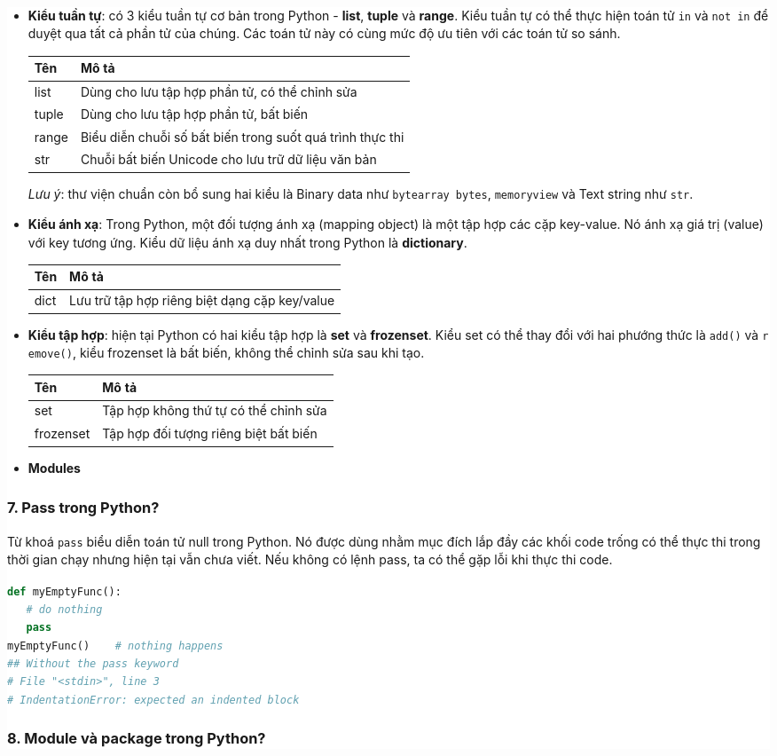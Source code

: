 - **Kiểu tuần tự**: có 3 kiểu tuần tự cơ bản trong Python - **list**, **tuple** và **range**. Kiểu tuần tự có thể thực hiện toán tử `in` và `not in` để duyệt qua tất cả phần tử của chúng. Các toán tử này có cùng mức độ ưu tiên với các toán tử so sánh.

  | Tên   | Mô tả                                                     |
  | ----- | --------------------------------------------------------- |
  | list  | Dùng cho lưu tập hợp phần tử, có thể chỉnh sửa            |
  | tuple | Dùng cho lưu tập hợp phần tử, bất biến                    |
  | range | Biểu diễn chuỗi số bất biến trong suốt quá trình thực thi |
  | str   | Chuỗi bất biến Unicode cho lưu trữ dữ liệu văn bản        |

  _Lưu ý_: thư viện chuẩn còn bổ sung hai kiểu là Binary data như `bytearray bytes`, `memoryview` và Text string như `str`.

- **Kiểu ánh xạ**: Trong Python, một đối tượng ánh xạ (mapping object) là một tập hợp các cặp key-value. Nó ánh xạ giá trị (value) với key tương ứng. Kiểu dữ liệu ánh xạ duy nhất trong Python là **dictionary**.

  | Tên  | Mô tả                                         |
  | ---- | --------------------------------------------- |
  | dict | Lưu trữ tập hợp riêng biệt dạng cặp key/value |

- **Kiểu tập hợp**: hiện tại Python có hai kiểu tập hợp là **set** và **frozenset**. Kiểu set có thể thay đổi với hai phướng thức là `add()` và `remove()`, kiểu frozenset là bất biến, không thể chỉnh sửa sau khi tạo.

  | Tên       | Mô tả                                 |
  | --------- | ------------------------------------- |
  | set       | Tập hợp không thứ tự có thể chỉnh sửa |
  | frozenset | Tập hợp đối tượng riêng biệt bất biến |

- **Modules**

### 7. Pass trong Python?

Từ khoá `pass` biểu diễn toán tử null trong Python. Nó được dùng nhằm mục đích lắp đầy các khối code trống có thể thực thi trong thời gian chạy nhưng hiện tại vẫn chưa viết. Nếu không có lệnh pass, ta có thể gặp lỗi khi thực thi code.

```python
def myEmptyFunc():
   # do nothing
   pass
myEmptyFunc()    # nothing happens
## Without the pass keyword
# File "<stdin>", line 3
# IndentationError: expected an indented block
```

### 8. Module và package trong Python?
